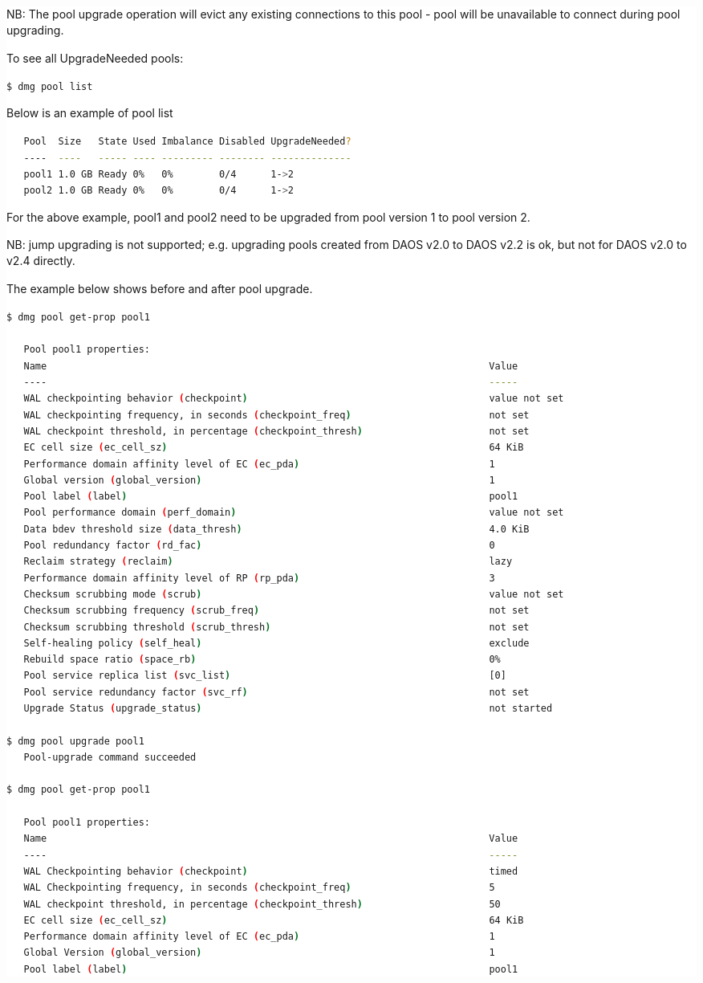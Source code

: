 NB: The pool upgrade operation will evict any existing connections
to this pool - pool will be unavailable to connect during pool upgrading.

To see all UpgradeNeeded pools:

```bash
$ dmg pool list
```

Below is an example of pool list

```bash
   Pool  Size   State Used Imbalance Disabled UpgradeNeeded?
   ----  ----   ----- ---- --------- -------- --------------
   pool1 1.0 GB Ready 0%   0%        0/4      1->2
   pool2 1.0 GB Ready 0%   0%        0/4      1->2
```

For the above example, pool1 and pool2 need to be upgraded from pool
version 1 to pool version 2.

NB: jump upgrading is not supported; e.g. upgrading pools created from
DAOS v2.0 to DAOS v2.2 is ok, but not for DAOS v2.0 to v2.4 directly.

The example below shows before and after pool upgrade.

```bash
$ dmg pool get-prop pool1

   Pool pool1 properties:
   Name                                                                             Value
   ----                                                                             -----
   WAL checkpointing behavior (checkpoint)                                          value not set
   WAL checkpointing frequency, in seconds (checkpoint_freq)                        not set
   WAL checkpoint threshold, in percentage (checkpoint_thresh)                      not set
   EC cell size (ec_cell_sz)                                                        64 KiB
   Performance domain affinity level of EC (ec_pda)                                 1
   Global version (global_version)                                                  1
   Pool label (label)                                                               pool1
   Pool performance domain (perf_domain)                                            value not set
   Data bdev threshold size (data_thresh)                                           4.0 KiB
   Pool redundancy factor (rd_fac)                                                  0
   Reclaim strategy (reclaim)                                                       lazy
   Performance domain affinity level of RP (rp_pda)                                 3
   Checksum scrubbing mode (scrub)                                                  value not set
   Checksum scrubbing frequency (scrub_freq)                                        not set
   Checksum scrubbing threshold (scrub_thresh)                                      not set
   Self-healing policy (self_heal)                                                  exclude
   Rebuild space ratio (space_rb)                                                   0%
   Pool service replica list (svc_list)                                             [0]
   Pool service redundancy factor (svc_rf)                                          not set
   Upgrade Status (upgrade_status)                                                  not started

$ dmg pool upgrade pool1
   Pool-upgrade command succeeded

$ dmg pool get-prop pool1

   Pool pool1 properties:
   Name                                                                             Value
   ----                                                                             -----
   WAL Checkpointing behavior (checkpoint)                                          timed
   WAL Checkpointing frequency, in seconds (checkpoint_freq)                        5
   WAL checkpoint threshold, in percentage (checkpoint_thresh)                      50
   EC cell size (ec_cell_sz)                                                        64 KiB
   Performance domain affinity level of EC (ec_pda)                                 1
   Global Version (global_version)                                                  1
   Pool label (label)                                                               pool1
```
